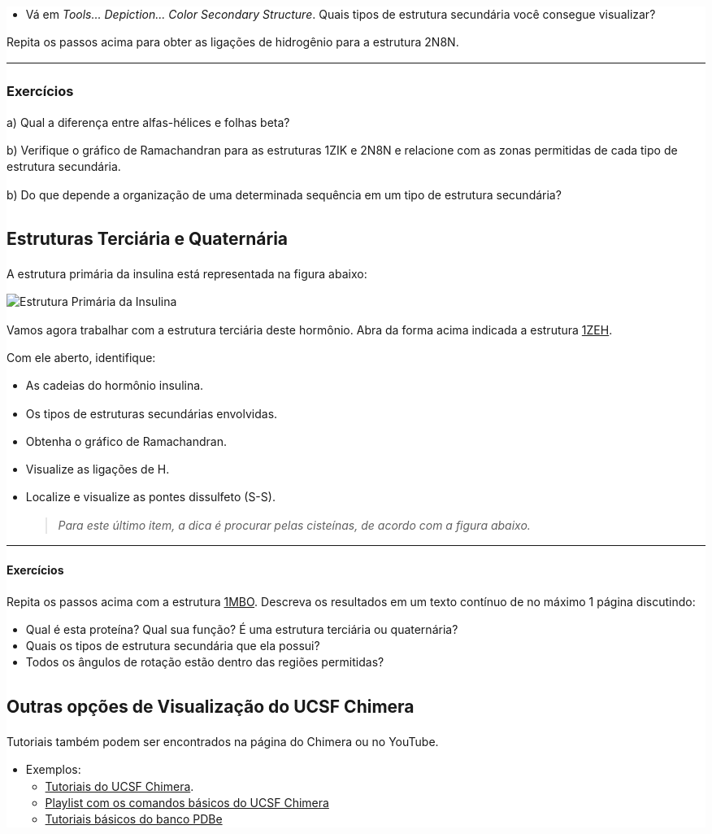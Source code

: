 - Vá em *Tools... Depiction... Color Secondary Structure*. Quais tipos de estrutura secundária você consegue visualizar?

Repita os passos acima para obter as ligações de hidrogênio para a estrutura 2N8N.

---

### Exercícios

a) Qual a diferença entre alfas-hélices e folhas beta?

b) Verifique o gráfico de Ramachandran para as estruturas 1ZIK e 2N8N e relacione com as zonas permitidas de cada tipo de estrutura secundária.

b) Do que depende a organização de uma determinada sequência em um tipo de estrutura secundária?

## Estruturas Terciária e Quaternária

A estrutura primária da insulina está representada na figura abaixo:

![Estrutura Primária da Insulina](https://drive.google.com/uc?id=1CtMw3yazqtNXCTcBMKMuNZxnkuSgjMvH)

Vamos agora trabalhar com a estrutura terciária deste hormônio. Abra da forma acima indicada a estrutura [1ZEH](https://www.rcsb.org/structure/1ZEH).

Com ele aberto, identifique:

- As cadeias do hormônio insulina.
- Os tipos de estruturas secundárias envolvidas.
- Obtenha o gráfico de Ramachandran.
- Visualize as ligações de H.
- Localize e visualize as pontes dissulfeto (S-S).
  
  > *Para este último item, a dica é procurar pelas cisteínas, de acordo com a figura abaixo.*

---

#### Exercícios

Repita os passos acima com a estrutura [1MBO](https://www.rcsb.org/structure/1MBO). Descreva os resultados em um texto contínuo de no máximo 1 página discutindo:

- Qual é esta proteína? Qual sua função? É uma estrutura terciária ou quaternária?
- Quais os tipos de estrutura secundária que ela possui?
- Todos os ângulos de rotação estão dentro das regiões permitidas?

## Outras opções de Visualização do UCSF Chimera

Tutoriais também podem ser encontrados na página do Chimera ou no YouTube. 

- Exemplos:
  - [Tutoriais do UCSF Chimera](https://www.cgl.ucsf.edu/chimera/docs/UsersGuide/frametut.html).
  - [Playlist com os comandos básicos do UCSF Chimera](https://www.youtube.com/playlist?list=PLHib7JgKNUUeTZONxd0h0WBiZzAJmXmva) 
  - [Tutoriais básicos do banco PDBe](http://www.ebi.ac.uk/pdbe/docs/Tutorials/workshop_tutorials/IntroductionProteinStructures.html)
